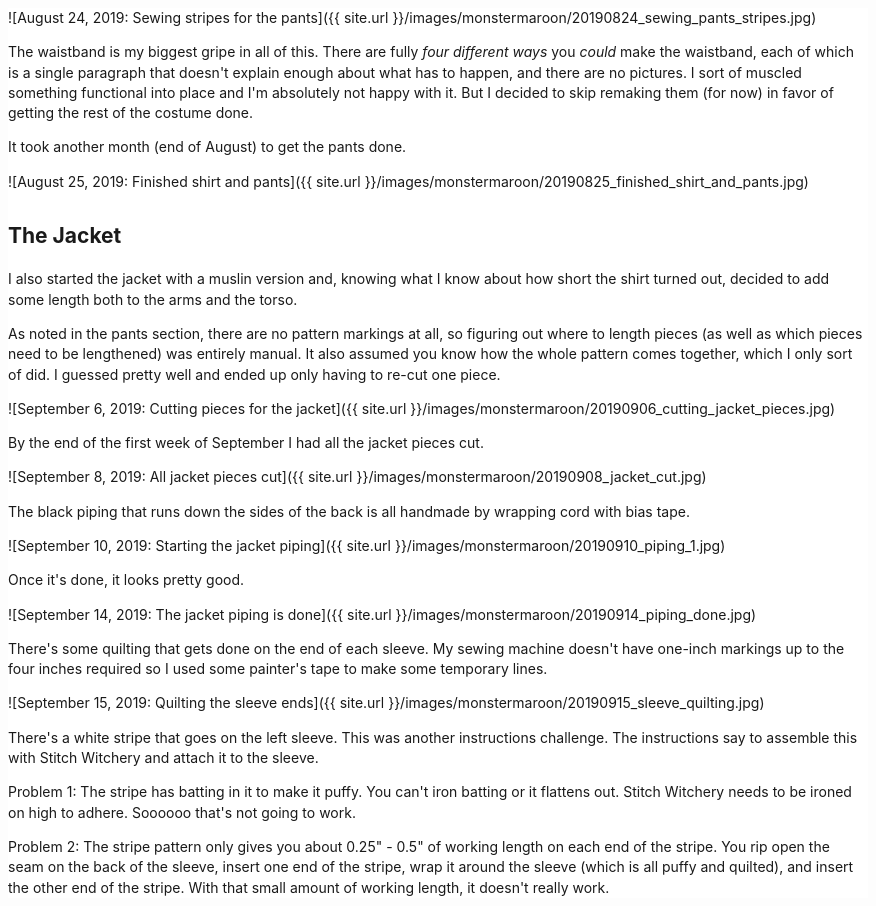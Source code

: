 ![August 24, 2019: Sewing stripes for the pants]({{ site.url }}/images/monstermaroon/20190824_sewing_pants_stripes.jpg)

The waistband is my biggest gripe in all of this. There are fully _four different ways_ you _could_ make the waistband, each of which is a single paragraph that doesn't explain enough about what has to happen, and there are no pictures. I sort of muscled something functional into place and I'm absolutely not happy with it. But I decided to skip remaking them (for now) in favor of getting the rest of the costume done.

It took another month (end of August) to get the pants done.

![August 25, 2019: Finished shirt and pants]({{ site.url }}/images/monstermaroon/20190825_finished_shirt_and_pants.jpg)

## The Jacket

I also started the jacket with a muslin version and, knowing what I know about how short the shirt turned out, decided to add some length both to the arms and the torso.

As noted in the pants section, there are no pattern markings at all, so figuring out where to length pieces (as well as which pieces need to be lengthened) was entirely manual. It also assumed you know how the whole pattern comes together, which I only sort of did. I guessed pretty well and ended up only having to re-cut one piece.

![September 6, 2019: Cutting pieces for the jacket]({{ site.url }}/images/monstermaroon/20190906_cutting_jacket_pieces.jpg)

By the end of the first week of September I had all the jacket pieces cut.

![September 8, 2019: All jacket pieces cut]({{ site.url }}/images/monstermaroon/20190908_jacket_cut.jpg)

The black piping that runs down the sides of the back is all handmade by wrapping cord with bias tape.

![September 10, 2019: Starting the jacket piping]({{ site.url }}/images/monstermaroon/20190910_piping_1.jpg)

Once it's done, it looks pretty good.

![September 14, 2019: The jacket piping is done]({{ site.url }}/images/monstermaroon/20190914_piping_done.jpg)

There's some quilting that gets done on the end of each sleeve. My sewing machine doesn't have one-inch markings up to the four inches required so I used some painter's tape to make some temporary lines.

![September 15, 2019: Quilting the sleeve ends]({{ site.url }}/images/monstermaroon/20190915_sleeve_quilting.jpg)

There's a white stripe that goes on the left sleeve. This was another instructions challenge. The instructions say to assemble this with Stitch Witchery and attach it to the sleeve.

Problem 1: The stripe has batting in it to make it puffy. You can't iron batting or it flattens out. Stitch Witchery needs to be ironed on high to adhere. Soooooo that's not going to work.

Problem 2: The stripe pattern only gives you about 0.25" - 0.5" of working length on each end of the stripe. You rip open the seam on the back of the sleeve, insert one end of the stripe, wrap it around the sleeve (which is all puffy and quilted), and insert the other end of the stripe. With that small amount of working length, it doesn't really work.

